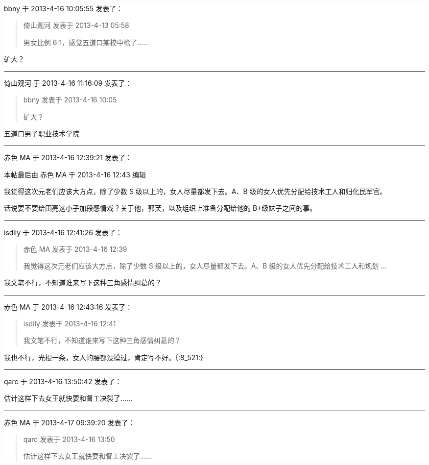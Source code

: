 
bbny 于 2013-4-16 10:05:55 发表了：

> 倚山观河 发表于 2013-4-13 05:58
>
> 男女比例 6:1，感觉五道口某校中枪了……

矿大？

---

倚山观河 于 2013-4-16 11:16:09 发表了：

> bbny 发表于 2013-4-16 10:05
>
> 矿大？

五道口男子职业技术学院

---

赤色 MA 于 2013-4-16 12:39:21 发表了：

本帖最后由 赤色 MA 于 2013-4-16 12:43 编辑

我觉得这次元老们应该大方点，除了少数 S 级以上的，女人尽量都发下去。A、B 级的女人优先分配给技术工人和归化民军官。

话说要不要给田亮这小子加段感情戏？关于他，郭芙，以及组织上准备分配给他的 B+级妹子之间的事。

---

isdily 于 2013-4-16 12:41:26 发表了：

> 赤色 MA 发表于 2013-4-16 12:39
>
> 我觉得这次元老们应该大方点，除了少数 S 级以上的，女人尽量都发下去。A、B 级的女人优先分配给技术工人和规划 ...

我文笔不行，不知道谁来写下这种三角感情纠葛的？

---

赤色 MA 于 2013-4-16 12:43:16 发表了：

> isdily 发表于 2013-4-16 12:41
>
> 我文笔不行，不知道谁来写下这种三角感情纠葛的？

我也不行，光棍一条，女人的腰都没摸过，肯定写不好。{:8_521:}

---

qarc 于 2013-4-16 13:50:42 发表了：

估计这样下去女王就快要和督工决裂了……

---

赤色 MA 于 2013-4-17 09:39:20 发表了：

> qarc 发表于 2013-4-16 13:50
>
> 估计这样下去女王就快要和督工决裂了……
